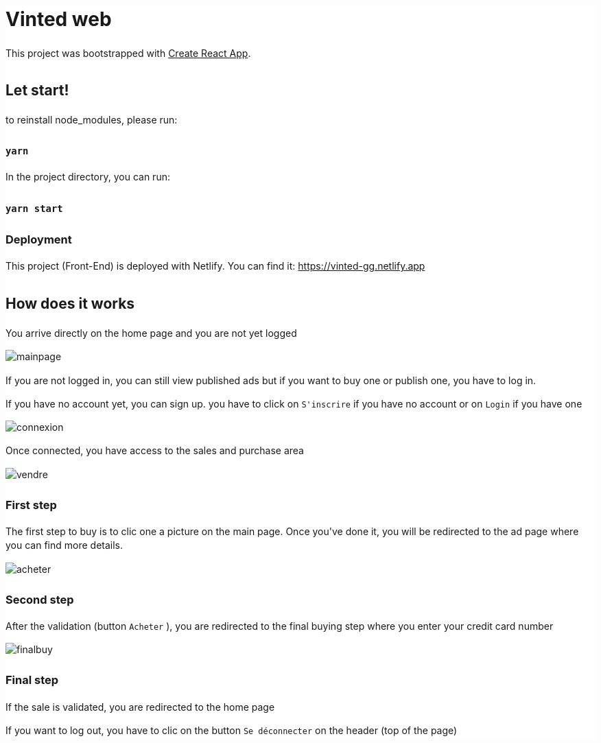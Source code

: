 # Vinted web

This project was bootstrapped with [Create React App](https://github.com/facebook/create-react-app).

## Let start!

to reinstall node_modules, please run:

### `yarn`

In the project directory, you can run:

### `yarn start`

### Deployment

This project (Front-End) is deployed with Netlify. You can find it: https://vinted-gg.netlify.app

## How does it works

You arrive directly on the home page and you are not yet logged

<img width="1704" alt="mainpage" src="https://user-images.githubusercontent.com/121306549/228978330-f7647d61-3f27-4e4d-88fb-efc645b29773.png">

If you are not logged in, you can still view published ads but if you want to buy one or publish one, you have to log in.

If you have no account yet, you can sign up. you have to click on `S'inscrire` if you have no account or on `Login` if you have one

<img width="1696" alt="connexion" src="https://user-images.githubusercontent.com/121306549/228978657-80db2fb2-6fe1-441d-8def-c9a042a28f3f.png">

Once connected, you have access to the sales and purchase area

<img width="1651" alt="vendre" src="https://user-images.githubusercontent.com/121306549/228978805-58ab4d6e-0d0e-46f8-a904-fd47ec1d77ac.png">

### First step

The first step to buy is to clic one a picture on the main page. Once you've done it, you will be redirected to the ad page where you can find more details.

<img width="1678" alt="acheter" src="https://user-images.githubusercontent.com/121306549/228978809-33abf95b-494a-45d7-b394-d5cf0554b603.png">

### Second step

After the validation (button `Acheter` ), you are redirected to the final buying step where you enter your credit card number

<img width="1699" alt="finalbuy" src="https://user-images.githubusercontent.com/121306549/228979375-c366c361-c17d-4fe6-92f5-41f4bb27eb9d.png">

### Final step

If the sale is validated, you are redirected to the home page

If you want to log out, you have to clic on the button `Se déconnecter` on the header (top of the page)
